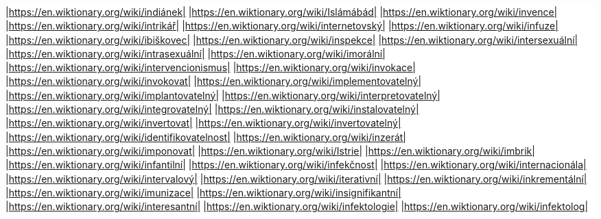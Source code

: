 |https://en.wiktionary.org/wiki/indiánek|
|https://en.wiktionary.org/wiki/Islámábád|
|https://en.wiktionary.org/wiki/invence|
|https://en.wiktionary.org/wiki/intrikář|
|https://en.wiktionary.org/wiki/internetovský|
|https://en.wiktionary.org/wiki/infuze|
|https://en.wiktionary.org/wiki/ibiškovec|
|https://en.wiktionary.org/wiki/inspekce|
|https://en.wiktionary.org/wiki/intersexuální|
|https://en.wiktionary.org/wiki/intrasexuální|
|https://en.wiktionary.org/wiki/imorální|
|https://en.wiktionary.org/wiki/intervencionismus|
|https://en.wiktionary.org/wiki/invokace|
|https://en.wiktionary.org/wiki/invokovat|
|https://en.wiktionary.org/wiki/implementovatelný|
|https://en.wiktionary.org/wiki/implantovatelný|
|https://en.wiktionary.org/wiki/interpretovatelný|
|https://en.wiktionary.org/wiki/integrovatelný|
|https://en.wiktionary.org/wiki/instalovatelný|
|https://en.wiktionary.org/wiki/invertovat|
|https://en.wiktionary.org/wiki/invertovatelný|
|https://en.wiktionary.org/wiki/identifikovatelnost|
|https://en.wiktionary.org/wiki/inzerát|
|https://en.wiktionary.org/wiki/imponovat|
|https://en.wiktionary.org/wiki/Istrie|
|https://en.wiktionary.org/wiki/imbrik|
|https://en.wiktionary.org/wiki/infantilní|
|https://en.wiktionary.org/wiki/infekčnost|
|https://en.wiktionary.org/wiki/internacionála|
|https://en.wiktionary.org/wiki/intervalový|
|https://en.wiktionary.org/wiki/iterativní|
|https://en.wiktionary.org/wiki/inkrementální|
|https://en.wiktionary.org/wiki/imunizace|
|https://en.wiktionary.org/wiki/insignifikantní|
|https://en.wiktionary.org/wiki/interesantní|
|https://en.wiktionary.org/wiki/infektologie|
|https://en.wiktionary.org/wiki/infektolog|